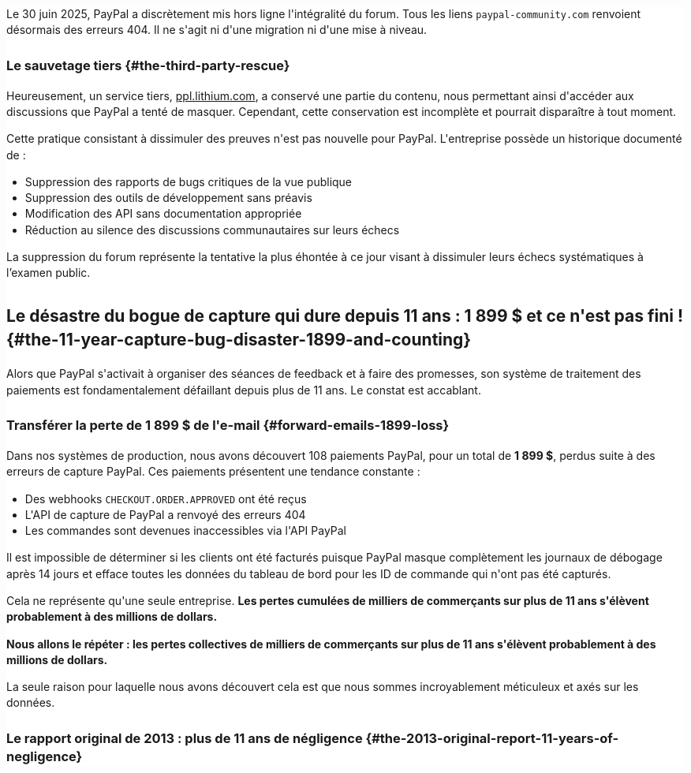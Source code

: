 Le 30 juin 2025, PayPal a discrètement mis hors ligne l'intégralité du forum. Tous les liens `paypal-community.com` renvoient désormais des erreurs 404. Il ne s'agit ni d'une migration ni d'une mise à niveau.

### Le sauvetage tiers {#the-third-party-rescue}

Heureusement, un service tiers, [ppl.lithium.com](https://ppl.lithium.com/), a conservé une partie du contenu, nous permettant ainsi d'accéder aux discussions que PayPal a tenté de masquer. Cependant, cette conservation est incomplète et pourrait disparaître à tout moment.

Cette pratique consistant à dissimuler des preuves n'est pas nouvelle pour PayPal. L'entreprise possède un historique documenté de :

* Suppression des rapports de bugs critiques de la vue publique
* Suppression des outils de développement sans préavis
* Modification des API sans documentation appropriée
* Réduction au silence des discussions communautaires sur leurs échecs

La suppression du forum représente la tentative la plus éhontée à ce jour visant à dissimuler leurs échecs systématiques à l’examen public.

## Le désastre du bogue de capture qui dure depuis 11 ans : 1 899 $ et ce n'est pas fini ! {#the-11-year-capture-bug-disaster-1899-and-counting}

Alors que PayPal s'activait à organiser des séances de feedback et à faire des promesses, son système de traitement des paiements est fondamentalement défaillant depuis plus de 11 ans. Le constat est accablant.

### Transférer la perte de 1 899 $ de l'e-mail {#forward-emails-1899-loss}

Dans nos systèmes de production, nous avons découvert 108 paiements PayPal, pour un total de **1 899 $**, perdus suite à des erreurs de capture PayPal. Ces paiements présentent une tendance constante :

* Des webhooks `CHECKOUT.ORDER.APPROVED` ont été reçus
* L'API de capture de PayPal a renvoyé des erreurs 404
* Les commandes sont devenues inaccessibles via l'API PayPal

Il est impossible de déterminer si les clients ont été facturés puisque PayPal masque complètement les journaux de débogage après 14 jours et efface toutes les données du tableau de bord pour les ID de commande qui n'ont pas été capturés.

Cela ne représente qu'une seule entreprise. **Les pertes cumulées de milliers de commerçants sur plus de 11 ans s'élèvent probablement à des millions de dollars.**

**Nous allons le répéter : les pertes collectives de milliers de commerçants sur plus de 11 ans s'élèvent probablement à des millions de dollars.**

La seule raison pour laquelle nous avons découvert cela est que nous sommes incroyablement méticuleux et axés sur les données.

### Le rapport original de 2013 : plus de 11 ans de négligence {#the-2013-original-report-11-years-of-negligence}
